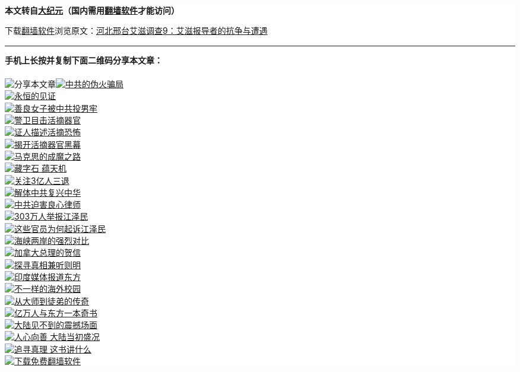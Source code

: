 <strong>本文转自<a href="https://www.epochtimes.com">大纪元</a>（国内需用<a href="https://github.com/bannedbook/fanqiang/wiki">翻墙软件</a>才能访问）</strong><p>下载<a href="https://github.com/bannedbook/fanqiang/wiki">翻墙软件</a>浏览原文：<a href="https://www.epochtimes.com/gb/5/12/3/n1141036.htm">河北邢台艾滋调查9：艾滋报导者的抗争与遭遇</a></p><hr>

<strong>手机上长按并复制下面二维码分享本文章：</strong><br><br><img src="http://d1p1.ip.zn2.us/v.php?action=qrcode&url=/gb/5/12/3/n1141036.md%231" title="分享本文章"></td><td VALIGN=TOP><a href="/gb/16/1/21/n4622075.md?dfh#1" target="_blank"><img src="https://raw.githubusercontent.com/vwrizb2199/djy/master/gb/300/wei-f1.jpg" title="中共的伪火骗局"  alt="中共的伪火骗局"></a><br><a href="https://github.com/vwrizb2199/www/blob/master/README.md?dfh#9" target="_blank"><img src="https://raw.githubusercontent.com/vwrizb2199/djy/master/gb/300/yong-h.jpg" title="永恒的见证"  alt="永恒的见证"></a><br><a href="/gb/13/9/29/n3974789.md?dfh#1" target="_blank"><img src="https://raw.githubusercontent.com/vwrizb2199/djy/master/gb/300/shang-lnz.jpg" title="善良女子被中共投男牢"  alt="善良女子被中共投男牢"></a><br><a href="/gb/16/3/16/n4663449.md?dfh#1" target="_blank"><img src="https://raw.githubusercontent.com/vwrizb2199/djy/master/gb/300/huo-z3.jpg" title="警卫目击活摘器官"  alt="警卫目击活摘器官"></a><br><a href="/gb/16/8/7/n8177641.md?dfh#1" target="_blank"><img src="https://raw.githubusercontent.com/vwrizb2199/djy/master/gb/300/huo-z4.jpg" title="证人描述活摘恐怖"  alt="证人描述活摘恐怖"></a><br><a href="/gb/10/4/19/n2881569.md?dfh#1" target="_blank"><img src="https://raw.githubusercontent.com/vwrizb2199/djy/master/gb/300/huo-z1.jpg" title="揭开活摘器官黑幕"  alt="揭开活摘器官黑幕"></a><br><a href="/gb/10/11/7/n3077476.md?dfh#1" target="_blank"><img src="https://raw.githubusercontent.com/vwrizb2199/djy/master/gb/300/ma-ks.jpg" title="马克思的成魔之路"  alt="马克思的成魔之路"></a><br><a href="/gb/14/6/9/n4173977.md?dfh#1" target="_blank"><img src="https://raw.githubusercontent.com/vwrizb2199/djy/master/gb/300/chang-zs.jpg" title="藏字石 蕴天机"  alt="藏字石 蕴天机"></a><br><a href="/gb/18/5/10/n10381511.md?dfh#1" target="_blank"><img src="https://raw.githubusercontent.com/vwrizb2199/djy/master/gb/300/st1.jpg" title="关注3亿人三退"  alt="关注3亿人三退"></a><br><a href="/gb/18/3/21/n10237682.md?dfh#1" target="_blank"><img src="https://raw.githubusercontent.com/vwrizb2199/djy/master/gb/300/jie-t.jpg" title="解体中共复兴中华"  alt="解体中共复兴中华"></a><br><a href="/gb/9/2/9/n2422991.md?dfh#1" target="_blank"><img src="https://raw.githubusercontent.com/vwrizb2199/djy/master/gb/300/gao-zs.jpg" title="中共迫害良心律师"  alt="中共迫害良心律师"></a><br><a href="/gb/18/12/9/n10900044.md?dfh#1" target="_blank"><img src="https://raw.githubusercontent.com/vwrizb2199/djy/master/gb/300/sj1.jpg" title="303万人举报江泽民"  alt="303万人举报江泽民"></a><br><a href="/gb/18/8/28/n10672014.md?dfh#1" target="_blank"><img src="https://raw.githubusercontent.com/vwrizb2199/djy/master/gb/300/sj2.jpg" title="这些官员为何起诉江泽民"  alt="这些官员为何起诉江泽民"></a><br><a href="/gb/8/12/18/n2367165.md?dfh#1" target="_blank"><img src="https://raw.githubusercontent.com/vwrizb2199/djy/master/gb/300/liangan.jpg" title="海峡两岸的强烈对比"  alt="海峡两岸的强烈对比"></a><br><a href="/gb/15/12/10/n4593139.md?dfh#1" target="_blank"><img src="https://raw.githubusercontent.com/vwrizb2199/djy/master/gb/300/jia-ndzl.jpg" title="加拿大总理的贺信"  alt="加拿大总理的贺信"></a><br><a href="/gb/11/6/17/n3289382.md?dfh#1" target="_blank"><img src="https://raw.githubusercontent.com/vwrizb2199/djy/master/gb/300/xiao-wd.jpg" title="探寻真相兼听则明"  alt="探寻真相兼听则明"></a><br><a href="/gb/18/10/27/n10812623.md?dfh#1" target="_blank"><img src="https://raw.githubusercontent.com/vwrizb2199/djy/master/gb/300/yindu.jpg" title="印度媒体报道东方"  alt="印度媒体报道东方"></a><br><a href="/gb/18/6/9/n10469652.md?dfh#1" target="_blank"><img src="https://raw.githubusercontent.com/vwrizb2199/djy/master/gb/300/xie-j.jpg" title="不一样的海外校园"  alt="不一样的海外校园"></a><br><a href="/gb/7/4/5/n1669415.md?dfh#1" target="_blank"><img src="https://raw.githubusercontent.com/vwrizb2199/djy/master/gb/300/li-up.jpg" title="从大师到徒弟的传奇"  alt="从大师到徒弟的传奇"></a><br><a href="/gb/17/5/26/n9191512.md?dfh#1" target="_blank"><img src="https://raw.githubusercontent.com/vwrizb2199/djy/master/gb/300/zfl2.jpg" title="亿万人与东方一本奇书"  alt="亿万人与东方一本奇书"></a><br><a href="/gb/13/11/27/n4020290.md?dfh#1" target="_blank"><img src="https://raw.githubusercontent.com/vwrizb2199/djy/master/gb/300/zhen-h.jpg" title="大陆见不到的震撼场面"  alt="大陆见不到的震撼场面"></a><br><a href="/gb/15/7/17/n4482910.md?dfh#1" target="_blank"><img src="https://raw.githubusercontent.com/vwrizb2199/djy/master/gb/300/dalu-sk.jpg" title="人心向善 大陆当初盛况"  alt="人心向善 大陆当初盛况"></a><br><a href="/gb/19/1/5/n10955468.md?dfh#1" target="_blank"><img src="https://raw.githubusercontent.com/vwrizb2199/djy/master/gb/300/zfl1.jpg" title="追寻真理 这书讲什么"  alt="追寻真理 这书讲什么"></a><br><a href="https://github.com/bannedbook/fanqiang/wiki" target="_blank"><img src="https://raw.githubusercontent.com/vwrizb2199/djy/master/gb/300/fq1.jpg" title="下载免费翻墙软件"  alt="下载免费翻墙软件"></a><br></td></tr></table>